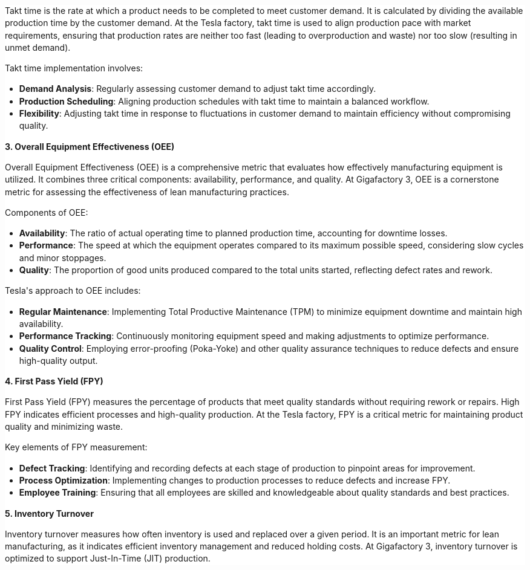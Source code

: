Takt time is the rate at which a product needs to be completed to meet customer demand. It is calculated by dividing the available production time by the customer demand. At the Tesla factory, takt time is used to align production pace with market requirements, ensuring that production rates are neither too fast (leading to overproduction and waste) nor too slow (resulting in unmet demand).

Takt time implementation involves:
- **Demand Analysis**: Regularly assessing customer demand to adjust takt time accordingly.
- **Production Scheduling**: Aligning production schedules with takt time to maintain a balanced workflow.
- **Flexibility**: Adjusting takt time in response to fluctuations in customer demand to maintain efficiency without compromising quality.

**3. Overall Equipment Effectiveness (OEE)**

Overall Equipment Effectiveness (OEE) is a comprehensive metric that evaluates how effectively manufacturing equipment is utilized. It combines three critical components: availability, performance, and quality. At Gigafactory 3, OEE is a cornerstone metric for assessing the effectiveness of lean manufacturing practices.

Components of OEE:
- **Availability**: The ratio of actual operating time to planned production time, accounting for downtime losses.
- **Performance**: The speed at which the equipment operates compared to its maximum possible speed, considering slow cycles and minor stoppages.
- **Quality**: The proportion of good units produced compared to the total units started, reflecting defect rates and rework.

Tesla's approach to OEE includes:
- **Regular Maintenance**: Implementing Total Productive Maintenance (TPM) to minimize equipment downtime and maintain high availability.
- **Performance Tracking**: Continuously monitoring equipment speed and making adjustments to optimize performance.
- **Quality Control**: Employing error-proofing (Poka-Yoke) and other quality assurance techniques to reduce defects and ensure high-quality output.

**4. First Pass Yield (FPY)**

First Pass Yield (FPY) measures the percentage of products that meet quality standards without requiring rework or repairs. High FPY indicates efficient processes and high-quality production. At the Tesla factory, FPY is a critical metric for maintaining product quality and minimizing waste.

Key elements of FPY measurement:
- **Defect Tracking**: Identifying and recording defects at each stage of production to pinpoint areas for improvement.
- **Process Optimization**: Implementing changes to production processes to reduce defects and increase FPY.
- **Employee Training**: Ensuring that all employees are skilled and knowledgeable about quality standards and best practices.

**5. Inventory Turnover**

Inventory turnover measures how often inventory is used and replaced over a given period. It is an important metric for lean manufacturing, as it indicates efficient inventory management and reduced holding costs. At Gigafactory 3, inventory turnover is optimized to support Just-In-Time (JIT) production.

